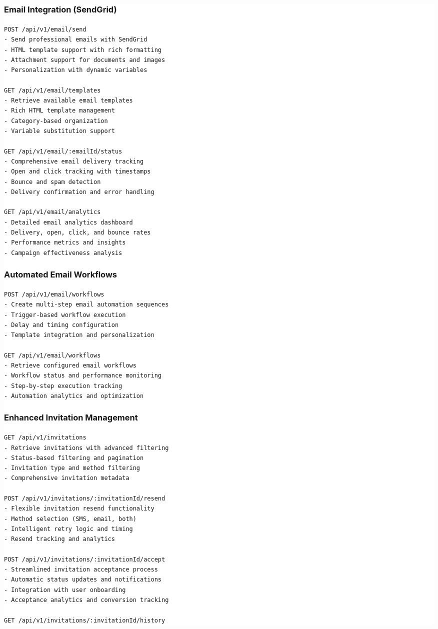 ### Email Integration (SendGrid)
```
POST /api/v1/email/send
- Send professional emails with SendGrid
- HTML template support with rich formatting
- Attachment support for documents and images
- Personalization with dynamic variables

GET /api/v1/email/templates
- Retrieve available email templates
- Rich HTML template management
- Category-based organization
- Variable substitution support

GET /api/v1/email/:emailId/status
- Comprehensive email delivery tracking
- Open and click tracking with timestamps
- Bounce and spam detection
- Delivery confirmation and error handling

GET /api/v1/email/analytics
- Detailed email analytics dashboard
- Delivery, open, click, and bounce rates
- Performance metrics and insights
- Campaign effectiveness analysis
```

### Automated Email Workflows
```
POST /api/v1/email/workflows
- Create multi-step email automation sequences
- Trigger-based workflow execution
- Delay and timing configuration
- Template integration and personalization

GET /api/v1/email/workflows
- Retrieve configured email workflows
- Workflow status and performance monitoring
- Step-by-step execution tracking
- Automation analytics and optimization
```

### Enhanced Invitation Management
```
GET /api/v1/invitations
- Retrieve invitations with advanced filtering
- Status-based filtering and pagination
- Invitation type and method filtering
- Comprehensive invitation metadata

POST /api/v1/invitations/:invitationId/resend
- Flexible invitation resend functionality
- Method selection (SMS, email, both)
- Intelligent retry logic and timing
- Resend tracking and analytics

POST /api/v1/invitations/:invitationId/accept
- Streamlined invitation acceptance process
- Automatic status updates and notifications
- Integration with user onboarding
- Acceptance analytics and conversion tracking

GET /api/v1/invitations/:invitationId/history
```